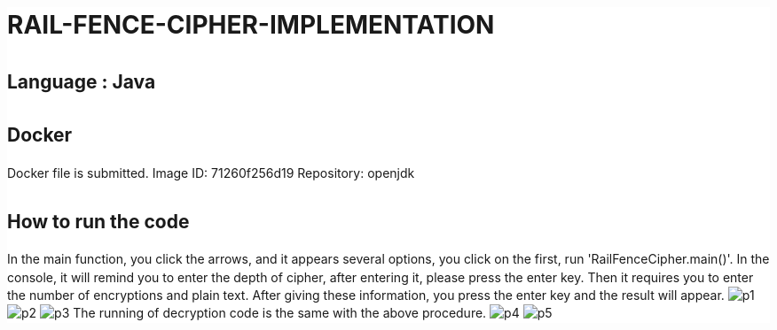 # RAIL-FENCE-CIPHER-IMPLEMENTATION
 ## Language : Java

## Docker 
Docker file is submitted.
Image ID: 71260f256d19
Repository: openjdk

## How to run the code
In the main function, you click the arrows, and it appears several options, you click on the first, run 'RailFenceCipher.main()'.
In the console, it will remind you to enter the depth of cipher, after entering it, please press the enter key.
Then it requires you to enter the number of encryptions and plain text. After giving these information, you press the enter key and the result will appear.
<img width="750" alt="p1" src="https://github.com/Gigizq/RAIL-FENCE-CIPHER-IMPLEMENTATION/assets/144621109/ce2797b5-d97d-482e-998e-6ff5ca405f71">
<img width="564" alt="p2" src="https://github.com/Gigizq/RAIL-FENCE-CIPHER-IMPLEMENTATION/assets/144621109/8e1df190-2198-4189-9ee1-32bcef485b74">
<img width="1279" alt="p3" src="https://github.com/Gigizq/RAIL-FENCE-CIPHER-IMPLEMENTATION/assets/144621109/bbf39017-f589-4af9-b424-261d30d1504b">
The running of decryption code is the same with the above procedure.
<img width="1006" alt="p4" src="https://github.com/Gigizq/RAIL-FENCE-CIPHER-IMPLEMENTATION/assets/144621109/b1cfcd1c-9ceb-4892-8ee4-d939c7502fc5">
<img width="1233" alt="p5" src="https://github.com/Gigizq/RAIL-FENCE-CIPHER-IMPLEMENTATION/assets/144621109/8162a1e0-2700-4fce-b42c-735d8e75a575">
